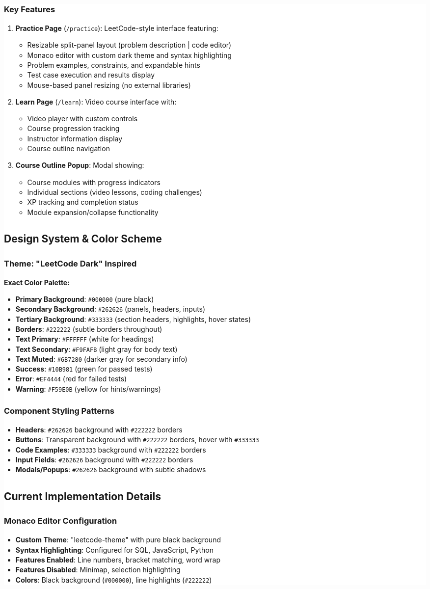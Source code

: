 ### Key Features
1. **Practice Page** (`/practice`): LeetCode-style interface featuring:
   - Resizable split-panel layout (problem description | code editor)
   - Monaco editor with custom dark theme and syntax highlighting
   - Problem examples, constraints, and expandable hints
   - Test case execution and results display
   - Mouse-based panel resizing (no external libraries)

2. **Learn Page** (`/learn`): Video course interface with:
   - Video player with custom controls
   - Course progression tracking
   - Instructor information display
   - Course outline navigation

3. **Course Outline Popup**: Modal showing:
   - Course modules with progress indicators
   - Individual sections (video lessons, coding challenges)
   - XP tracking and completion status
   - Module expansion/collapse functionality

## Design System & Color Scheme

### Theme: "LeetCode Dark" Inspired
**Exact Color Palette:**
- **Primary Background**: `#000000` (pure black)
- **Secondary Background**: `#262626` (panels, headers, inputs)
- **Tertiary Background**: `#333333` (section headers, highlights, hover states)
- **Borders**: `#222222` (subtle borders throughout)
- **Text Primary**: `#FFFFFF` (white for headings)
- **Text Secondary**: `#F9FAFB` (light gray for body text)
- **Text Muted**: `#6B7280` (darker gray for secondary info)
- **Success**: `#10B981` (green for passed tests)
- **Error**: `#EF4444` (red for failed tests)
- **Warning**: `#F59E0B` (yellow for hints/warnings)

### Component Styling Patterns
- **Headers**: `#262626` background with `#222222` borders
- **Buttons**: Transparent background with `#222222` borders, hover with `#333333`
- **Code Examples**: `#333333` background with `#222222` borders
- **Input Fields**: `#262626` background with `#222222` borders
- **Modals/Popups**: `#262626` background with subtle shadows

## Current Implementation Details

### Monaco Editor Configuration
- **Custom Theme**: "leetcode-theme" with pure black background
- **Syntax Highlighting**: Configured for SQL, JavaScript, Python
- **Features Enabled**: Line numbers, bracket matching, word wrap
- **Features Disabled**: Minimap, selection highlighting
- **Colors**: Black background (`#000000`), line highlights (`#222222`)

